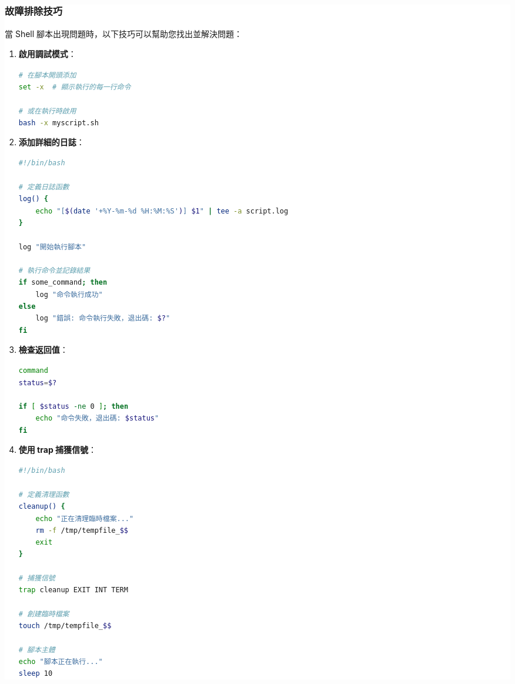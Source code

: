 ### 故障排除技巧

當 Shell 腳本出現問題時，以下技巧可以幫助您找出並解決問題：

1. **啟用調試模式**：
   ```bash
   # 在腳本開頭添加
   set -x  # 顯示執行的每一行命令

   # 或在執行時啟用
   bash -x myscript.sh
   ```

2. **添加詳細的日誌**：
   ```bash
   #!/bin/bash

   # 定義日誌函數
   log() {
       echo "[$(date '+%Y-%m-%d %H:%M:%S')] $1" | tee -a script.log
   }

   log "開始執行腳本"

   # 執行命令並記錄結果
   if some_command; then
       log "命令執行成功"
   else
       log "錯誤: 命令執行失敗，退出碼: $?"
   fi
   ```

3. **檢查返回值**：
   ```bash
   command
   status=$?

   if [ $status -ne 0 ]; then
       echo "命令失敗，退出碼: $status"
   fi
   ```

4. **使用 trap 捕獲信號**：
   ```bash
   #!/bin/bash

   # 定義清理函數
   cleanup() {
       echo "正在清理臨時檔案..."
       rm -f /tmp/tempfile_$$
       exit
   }

   # 捕獲信號
   trap cleanup EXIT INT TERM

   # 創建臨時檔案
   touch /tmp/tempfile_$$

   # 腳本主體
   echo "腳本正在執行..."
   sleep 10
   ```
